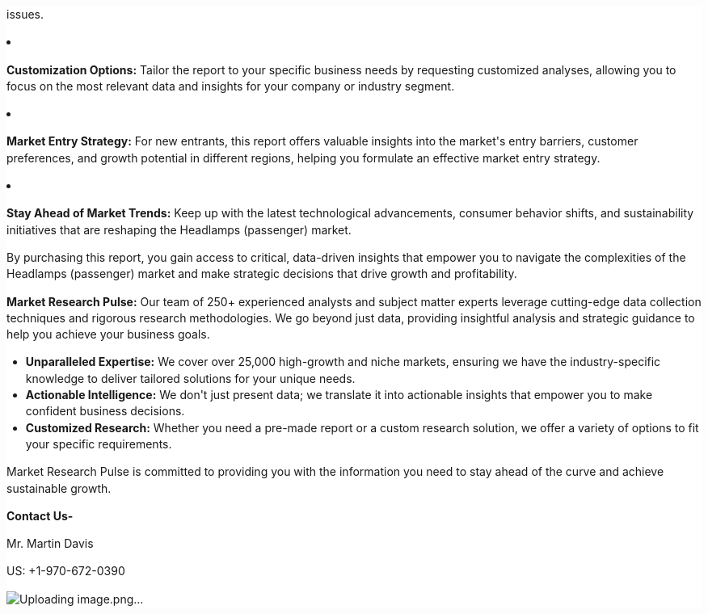 issues.</p></li><li><p><strong>Customization Options:</strong> Tailor the report to your specific business needs by requesting customized analyses, allowing you to focus on the most relevant data and insights for your company or industry segment.</p></li><li><p><strong>Market Entry Strategy:</strong> For new entrants, this report offers valuable insights into the market's entry barriers, customer preferences, and growth potential in different regions, helping you formulate an effective market entry strategy.</p></li><li><p><strong>Stay Ahead of Market Trends:</strong> Keep up with the latest technological advancements, consumer behavior shifts, and sustainability initiatives that are reshaping the Headlamps (passenger) market.</p></li></ol><p>By purchasing this report, you gain access to critical, data-driven insights that empower you to navigate the complexities of the Headlamps (passenger) market and make strategic decisions that drive growth and profitability.</p><p><strong>Market Research Pulse:</strong>&nbsp;Our team of 250+ experienced analysts and subject matter experts leverage cutting-edge data collection techniques and rigorous research methodologies. We go beyond just data, providing insightful analysis and strategic guidance to help you achieve your business goals.</p><ul><li><strong>Unparalleled Expertise:</strong>&nbsp;We cover over 25,000 high-growth and niche markets, ensuring we have the industry-specific knowledge to deliver tailored solutions for your unique needs.</li><li><strong>Actionable Intelligence:</strong>&nbsp;We don't just present data; we translate it into actionable insights that empower you to make confident business decisions.</li><li><strong>Customized Research:</strong>&nbsp;Whether you need a pre-made report or a custom research solution, we offer a variety of options to fit your specific requirements.</li></ul><p>Market Research Pulse is committed to providing you with the information you need to stay ahead of the curve and achieve sustainable growth.</p><p><strong>Contact Us-</strong></p><p>Mr. Martin Davis</p><p>US: +1-970-672-0390</p>
![Uploading image.png…]()

